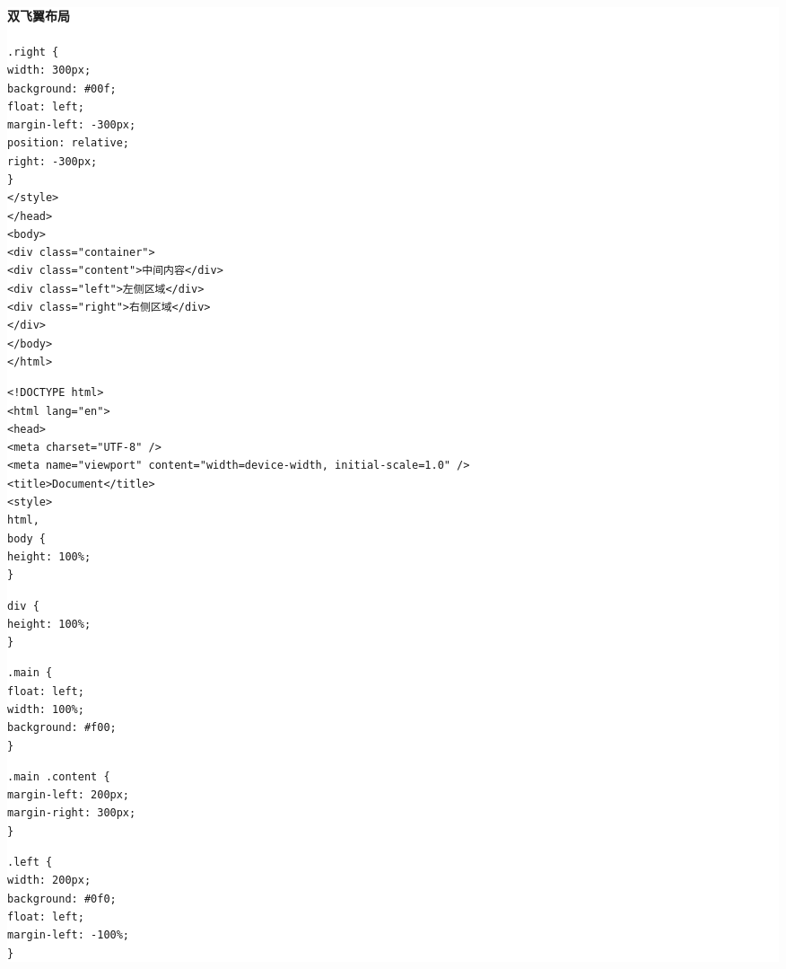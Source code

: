 #### 双飞翼布局

```
.right {
width: 300px;
background: #00f;
float: left;
margin-left: -300px;
position: relative;
right: -300px;
}
</style>
</head>
<body>
<div class="container">
<div class="content">中间内容</div>
<div class="left">左侧区域</div>
<div class="right">右侧区域</div>
</div>
</body>
</html>
```
```
<!DOCTYPE html>
<html lang="en">
<head>
<meta charset="UTF-8" />
<meta name="viewport" content="width=device-width, initial-scale=1.0" />
<title>Document</title>
<style>
html,
body {
height: 100%;
}
```
```
div {
height: 100%;
}
```
```
.main {
float: left;
width: 100%;
background: #f00;
}
```
```
.main .content {
margin-left: 200px;
margin-right: 300px;
}
```
```
.left {
width: 200px;
background: #0f0;
float: left;
margin-left: -100%;
}
```
